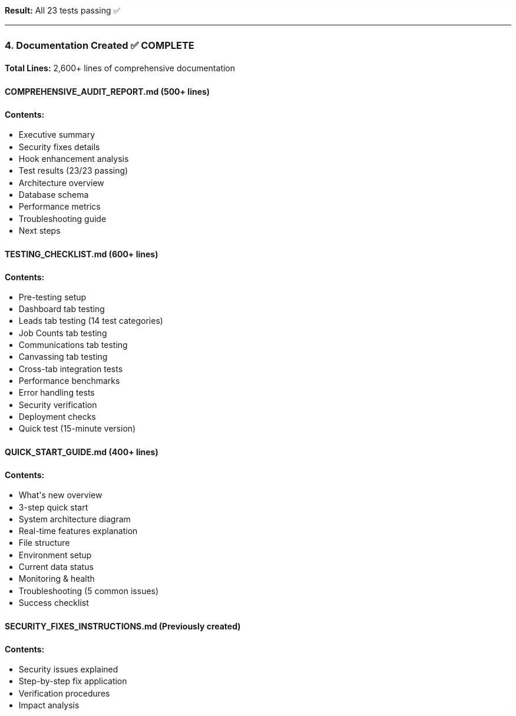 **Result:** All 23 tests passing ✅

---

### 4. Documentation Created ✅ COMPLETE

**Total Lines:** 2,600+ lines of comprehensive documentation

#### COMPREHENSIVE_AUDIT_REPORT.md (500+ lines)
**Contents:**
- Executive summary
- Security fixes details
- Hook enhancement analysis
- Test results (23/23 passing)
- Architecture overview
- Database schema
- Performance metrics
- Troubleshooting guide
- Next steps

#### TESTING_CHECKLIST.md (600+ lines)
**Contents:**
- Pre-testing setup
- Dashboard tab testing
- Leads tab testing (14 test categories)
- Job Counts tab testing
- Communications tab testing
- Canvassing tab testing
- Cross-tab integration tests
- Performance benchmarks
- Error handling tests
- Security verification
- Deployment checks
- Quick test (15-minute version)

#### QUICK_START_GUIDE.md (400+ lines)
**Contents:**
- What's new overview
- 3-step quick start
- System architecture diagram
- Real-time features explanation
- File structure
- Environment setup
- Current data status
- Monitoring & health
- Troubleshooting (5 common issues)
- Success checklist

#### SECURITY_FIXES_INSTRUCTIONS.md (Previously created)
**Contents:**
- Security issues explained
- Step-by-step fix application
- Verification procedures
- Impact analysis
